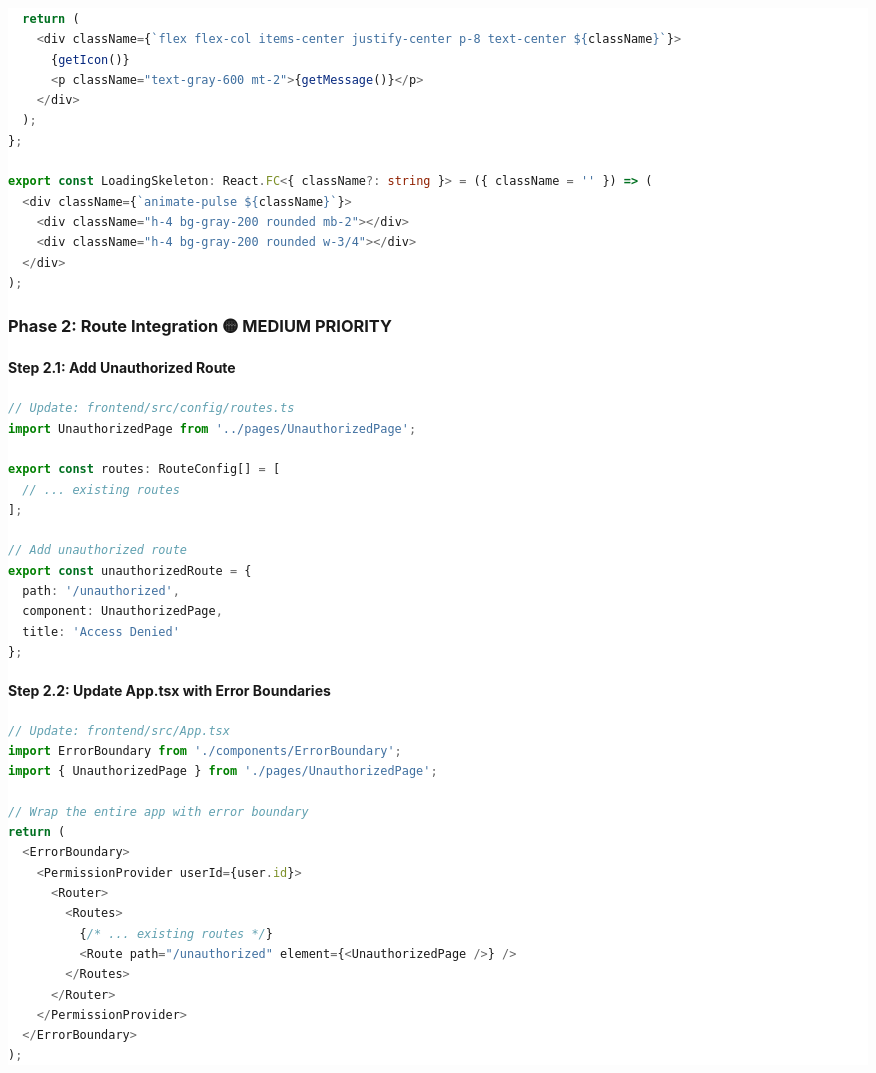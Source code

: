 ```typescript
  return (
    <div className={`flex flex-col items-center justify-center p-8 text-center ${className}`}>
      {getIcon()}
      <p className="text-gray-600 mt-2">{getMessage()}</p>
    </div>
  );
};

export const LoadingSkeleton: React.FC<{ className?: string }> = ({ className = '' }) => (
  <div className={`animate-pulse ${className}`}>
    <div className="h-4 bg-gray-200 rounded mb-2"></div>
    <div className="h-4 bg-gray-200 rounded w-3/4"></div>
  </div>
);
```

### **Phase 2: Route Integration** 🟡 **MEDIUM PRIORITY**

#### **Step 2.1: Add Unauthorized Route**
```typescript
// Update: frontend/src/config/routes.ts
import UnauthorizedPage from '../pages/UnauthorizedPage';

export const routes: RouteConfig[] = [
  // ... existing routes
];

// Add unauthorized route
export const unauthorizedRoute = {
  path: '/unauthorized',
  component: UnauthorizedPage,
  title: 'Access Denied'
};
```

#### **Step 2.2: Update App.tsx with Error Boundaries**
```typescript
// Update: frontend/src/App.tsx
import ErrorBoundary from './components/ErrorBoundary';
import { UnauthorizedPage } from './pages/UnauthorizedPage';

// Wrap the entire app with error boundary
return (
  <ErrorBoundary>
    <PermissionProvider userId={user.id}>
      <Router>
        <Routes>
          {/* ... existing routes */}
          <Route path="/unauthorized" element={<UnauthorizedPage />} />
        </Routes>
      </Router>
    </PermissionProvider>
  </ErrorBoundary>
);
```
